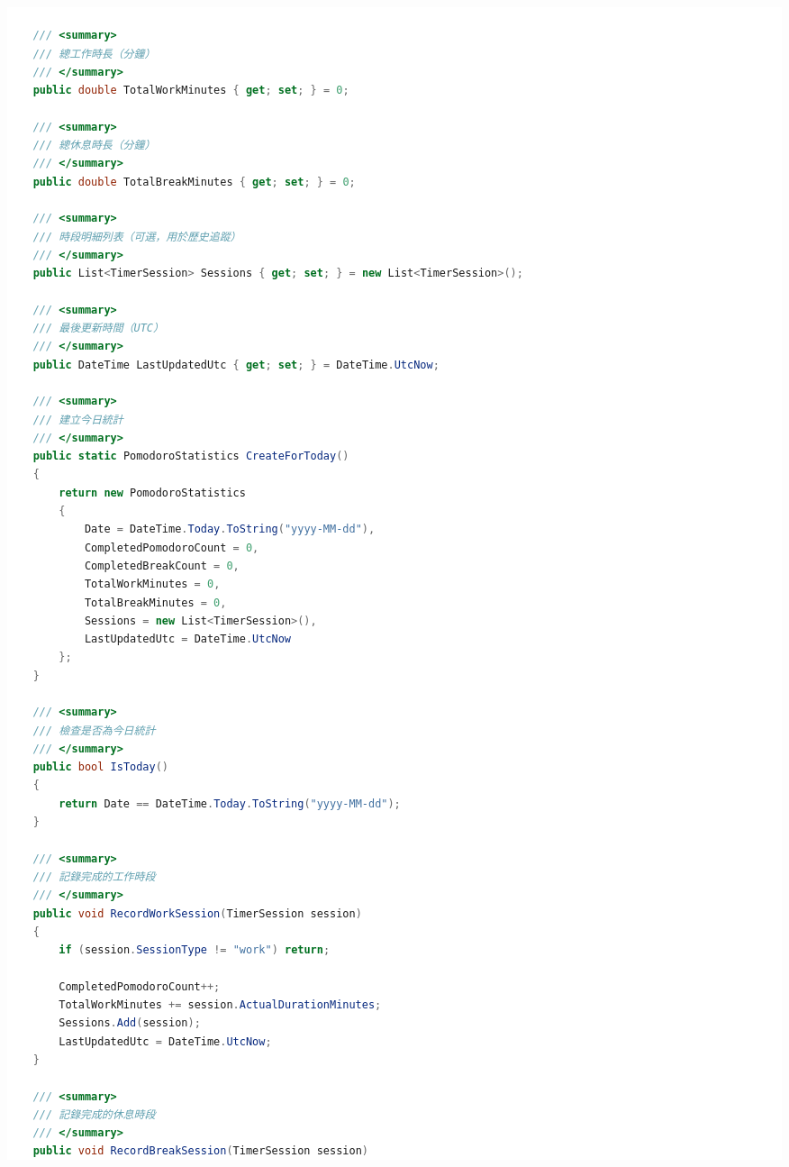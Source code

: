 ```csharp
    
    /// <summary>
    /// 總工作時長（分鐘）
    /// </summary>
    public double TotalWorkMinutes { get; set; } = 0;
    
    /// <summary>
    /// 總休息時長（分鐘）
    /// </summary>
    public double TotalBreakMinutes { get; set; } = 0;
    
    /// <summary>
    /// 時段明細列表（可選，用於歷史追蹤）
    /// </summary>
    public List<TimerSession> Sessions { get; set; } = new List<TimerSession>();
    
    /// <summary>
    /// 最後更新時間（UTC）
    /// </summary>
    public DateTime LastUpdatedUtc { get; set; } = DateTime.UtcNow;
    
    /// <summary>
    /// 建立今日統計
    /// </summary>
    public static PomodoroStatistics CreateForToday()
    {
        return new PomodoroStatistics
        {
            Date = DateTime.Today.ToString("yyyy-MM-dd"),
            CompletedPomodoroCount = 0,
            CompletedBreakCount = 0,
            TotalWorkMinutes = 0,
            TotalBreakMinutes = 0,
            Sessions = new List<TimerSession>(),
            LastUpdatedUtc = DateTime.UtcNow
        };
    }
    
    /// <summary>
    /// 檢查是否為今日統計
    /// </summary>
    public bool IsToday()
    {
        return Date == DateTime.Today.ToString("yyyy-MM-dd");
    }
    
    /// <summary>
    /// 記錄完成的工作時段
    /// </summary>
    public void RecordWorkSession(TimerSession session)
    {
        if (session.SessionType != "work") return;
        
        CompletedPomodoroCount++;
        TotalWorkMinutes += session.ActualDurationMinutes;
        Sessions.Add(session);
        LastUpdatedUtc = DateTime.UtcNow;
    }
    
    /// <summary>
    /// 記錄完成的休息時段
    /// </summary>
    public void RecordBreakSession(TimerSession session)
```